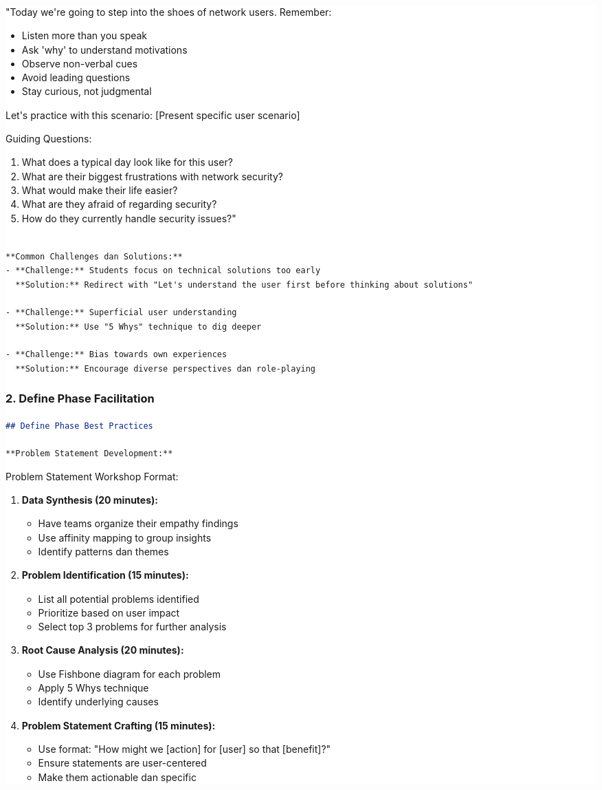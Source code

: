 "Today we're going to step into the shoes of network users. Remember:
- Listen more than you speak
- Ask 'why' to understand motivations
- Observe non-verbal cues
- Avoid leading questions
- Stay curious, not judgmental

Let's practice with this scenario: [Present specific user scenario]

Guiding Questions:
1. What does a typical day look like for this user?
2. What are their biggest frustrations with network security?
3. What would make their life easier?
4. What are they afraid of regarding security?
5. How do they currently handle security issues?"
```

**Common Challenges dan Solutions:**
- **Challenge:** Students focus on technical solutions too early
  **Solution:** Redirect with "Let's understand the user first before thinking about solutions"

- **Challenge:** Superficial user understanding
  **Solution:** Use "5 Whys" technique to dig deeper

- **Challenge:** Bias towards own experiences
  **Solution:** Encourage diverse perspectives dan role-playing
```

### 2. Define Phase Facilitation
```markdown
## Define Phase Best Practices

**Problem Statement Development:**
```
Problem Statement Workshop Format:

1. **Data Synthesis (20 minutes):**
   - Have teams organize their empathy findings
   - Use affinity mapping to group insights
   - Identify patterns dan themes

2. **Problem Identification (15 minutes):**
   - List all potential problems identified
   - Prioritize based on user impact
   - Select top 3 problems for further analysis

3. **Root Cause Analysis (20 minutes):**
   - Use Fishbone diagram for each problem
   - Apply 5 Whys technique
   - Identify underlying causes

4. **Problem Statement Crafting (15 minutes):**
   - Use format: "How might we [action] for [user] so that [benefit]?"
   - Ensure statements are user-centered
   - Make them actionable dan specific
